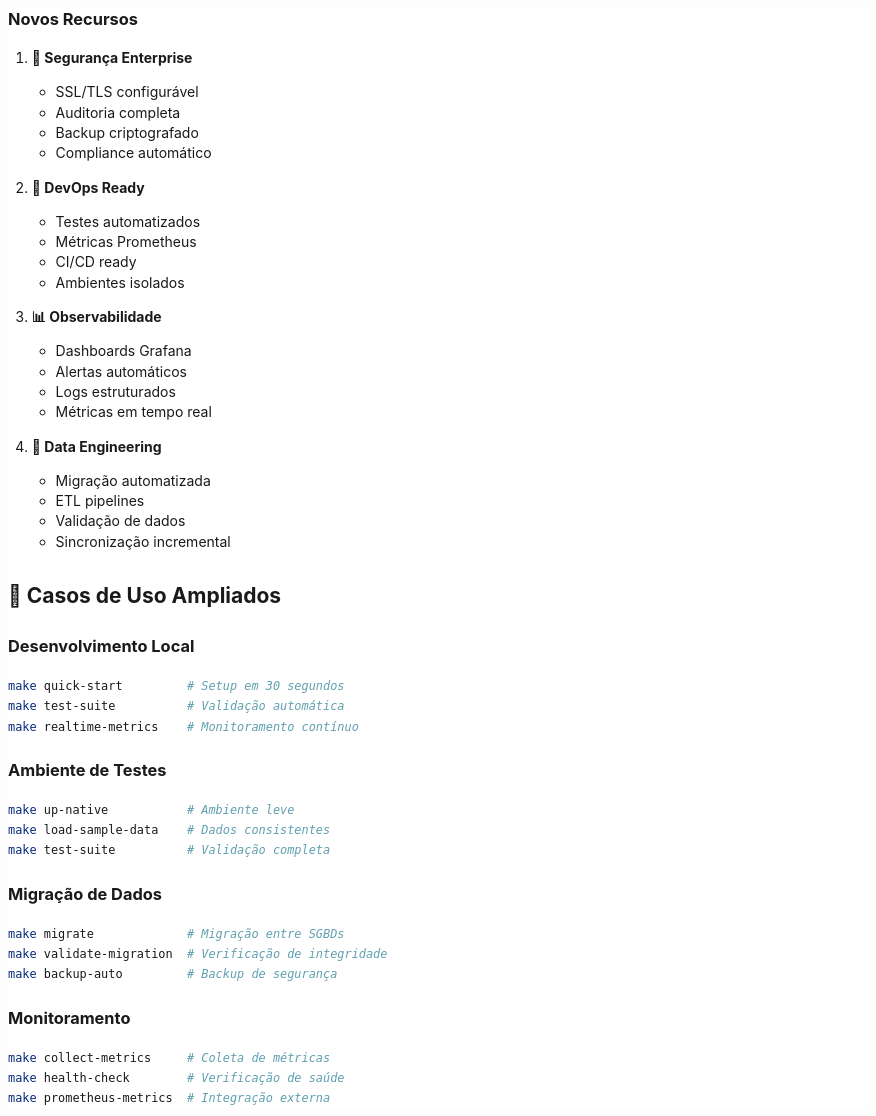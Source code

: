 ### Novos Recursos

1. **🔐 Segurança Enterprise**
   - SSL/TLS configurável
   - Auditoria completa
   - Backup criptografado
   - Compliance automático

2. **🚀 DevOps Ready**
   - Testes automatizados
   - Métricas Prometheus
   - CI/CD ready
   - Ambientes isolados

3. **📊 Observabilidade**
   - Dashboards Grafana
   - Alertas automáticos
   - Logs estruturados
   - Métricas em tempo real

4. **🔄 Data Engineering**
   - Migração automatizada
   - ETL pipelines
   - Validação de dados
   - Sincronização incremental

## 🎯 Casos de Uso Ampliados

### Desenvolvimento Local
```bash
make quick-start         # Setup em 30 segundos
make test-suite          # Validação automática
make realtime-metrics    # Monitoramento contínuo
```

### Ambiente de Testes
```bash
make up-native           # Ambiente leve
make load-sample-data    # Dados consistentes
make test-suite          # Validação completa
```

### Migração de Dados
```bash
make migrate             # Migração entre SGBDs
make validate-migration  # Verificação de integridade
make backup-auto         # Backup de segurança
```

### Monitoramento
```bash
make collect-metrics     # Coleta de métricas
make health-check        # Verificação de saúde
make prometheus-metrics  # Integração externa
```
